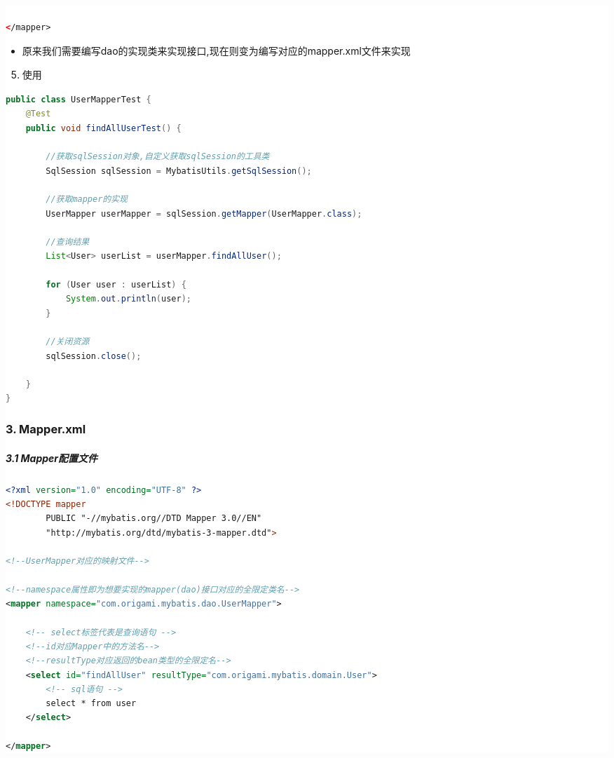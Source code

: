 ```xml

</mapper>
```

* 原来我们需要编写dao的实现类来实现接口,现在则变为编写对应的mapper.xml文件来实现

5. 使用

```java
public class UserMapperTest {
    @Test
    public void findAllUserTest() {
        
        //获取sqlSession对象,自定义获取sqlSession的工具类
        SqlSession sqlSession = MybatisUtils.getSqlSession();

        //获取mapper的实现
        UserMapper userMapper = sqlSession.getMapper(UserMapper.class);

        //查询结果
        List<User> userList = userMapper.findAllUser();

        for (User user : userList) {
            System.out.println(user);
        }

        //关闭资源
        sqlSession.close();

    }
}
```

### 3. Mapper.xml

##### 3.1 Mapper配置文件

```xml
<?xml version="1.0" encoding="UTF-8" ?>
<!DOCTYPE mapper
        PUBLIC "-//mybatis.org//DTD Mapper 3.0//EN"
        "http://mybatis.org/dtd/mybatis-3-mapper.dtd">

<!--UserMapper对应的映射文件-->

<!--namespace属性即为想要实现的mapper(dao)接口对应的全限定类名-->
<mapper namespace="com.origami.mybatis.dao.UserMapper">

    <!-- select标签代表是查询语句 -->
    <!--id对应Mapper中的方法名-->
    <!--resultType对应返回的bean类型的全限定名-->
    <select id="findAllUser" resultType="com.origami.mybatis.domain.User">
        <!-- sql语句 -->
        select * from user
    </select>

</mapper>
```
